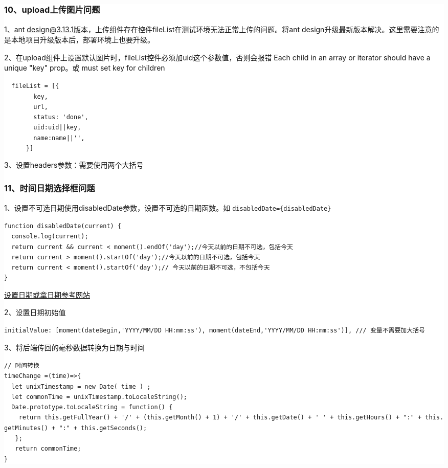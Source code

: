 ### 10、upload上传图片问题

1、ant design@3.13.1版本，上传组件存在控件fileList在测试环境无法正常上传的问题。将ant design升级最新版本解决。这里需要注意的是本地项目升级版本后，部署环境上也要升级。

2、在upload组件上设置默认图片时，fileList控件必须加uid这个参数值，否则会报错 Each child in an array or iterator should have a unique "key" prop。或 must set key for <rc-animate> children

```
  fileList = [{
        key,
        url,
        status: 'done',
        uid:uid||key,
        name:name||'',
      }]
```

3、设置headers参数：需要使用两个大括号

### 11、时间日期选择框问题

1、设置不可选日期使用disabledDate参数，设置不可选的日期函数。如 `disabledDate={disabledDate}`

```
function disabledDate(current) {
  console.log(current);
  return current && current < moment().endOf('day');//今天以前的日期不可选，包括今天
  return current > moment().startOf('day');//今天以前的日期不可选，包括今天
  return current < moment().startOf('day');// 今天以前的日期不可选，不包括今天
}
```

[设置日期或拿日期参考网站](http://momentjs.com/)

2、设置日期初始值

```
initialValue: [moment(dateBegin,'YYYY/MM/DD HH:mm:ss'), moment(dateEnd,'YYYY/MM/DD HH:mm:ss')], /// 变量不需要加大括号
```

3、将后端传回的毫秒数据转换为日期与时间

```
// 时间转换
timeChange =(time)=>{
  let unixTimestamp = new Date( time ) ;
  let commonTime = unixTimestamp.toLocaleString();
  Date.prototype.toLocaleString = function() {
    return this.getFullYear() + '/' + (this.getMonth() + 1) + '/' + this.getDate() + ' ' + this.getHours() + ":" + this.getMinutes() + ":" + this.getSeconds();
   };
   return commonTime;
}
```
